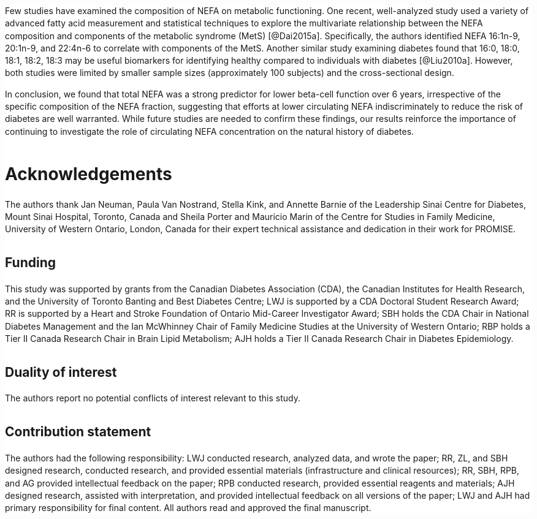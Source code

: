 
Few studies have examined the composition of NEFA on metabolic functioning. One 
recent, well-analyzed study used a variety of advanced fatty acid measurement 
and statistical techniques to explore the multivariate relationship between the 
NEFA composition and components of the metabolic syndrome (MetS) [@Dai2015a]. 
Specifically, the authors identified NEFA 16:1n-9, 20:1n-9, and 22:4n-6 to
correlate with components of the MetS. Another similar study examining diabetes
found that 16:0, 18:0, 18:1, 18:2, 18:3 may be useful biomarkers for identifying
healthy compared to individuals with diabetes [@Liu2010a]. However, both studies were
limited by smaller sample sizes (approximately 100 subjects) and the
cross-sectional design.

In conclusion, we found that total NEFA was a strong predictor for lower
beta-cell function over 6 years, irrespective of the specific composition of the
NEFA fraction, suggesting that efforts at lower circulating NEFA
indiscriminately to reduce the risk of diabetes are well warranted. While future
studies are needed to confirm these findings, our results reinforce the
importance of continuing to investigate the role of circulating NEFA
concentration on the natural history of diabetes.

# Acknowledgements

The authors thank Jan Neuman, Paula Van Nostrand, Stella Kink, and Annette
Barnie of the Leadership Sinai Centre for Diabetes, Mount Sinai Hospital,
Toronto, Canada and Sheila Porter and Mauricio Marin of the Centre for Studies
in Family Medicine, University of Western Ontario, London, Canada for their 
expert technical assistance and dedication in their work for PROMISE. 

## Funding

This study was supported by grants from the Canadian Diabetes Association (CDA),
the Canadian Institutes for Health Research, and the University of
Toronto Banting and Best Diabetes Centre; LWJ is supported by a CDA
Doctoral Student Research Award; RR is supported by a Heart and Stroke
Foundation of Ontario Mid-Career Investigator Award; SBH holds the CDA Chair in
National Diabetes Management and the Ian McWhinney Chair of Family Medicine
Studies at the University of Western Ontario; RBP holds a Tier II Canada
Research Chair in Brain Lipid Metabolism; AJH holds a Tier II Canada Research
Chair in Diabetes Epidemiology. 

## Duality of interest

The authors report no potential conflicts of interest relevant to this study.

## Contribution statement

The authors had the following responsibility: LWJ conducted research, analyzed
data, and wrote the paper; RR, ZL, and SBH designed research, conducted
research, and provided essential materials (infrastructure and clinical
resources); RR, SBH, RPB, and AG provided intellectual feedback on the
paper; RPB conducted research, provided essential reagents and materials; AJH
designed research, assisted with interpretation, and provided intellectual
feedback on all versions of the paper; LWJ and AJH had primary responsibility
for final content. All authors read and approved the final manuscript.
